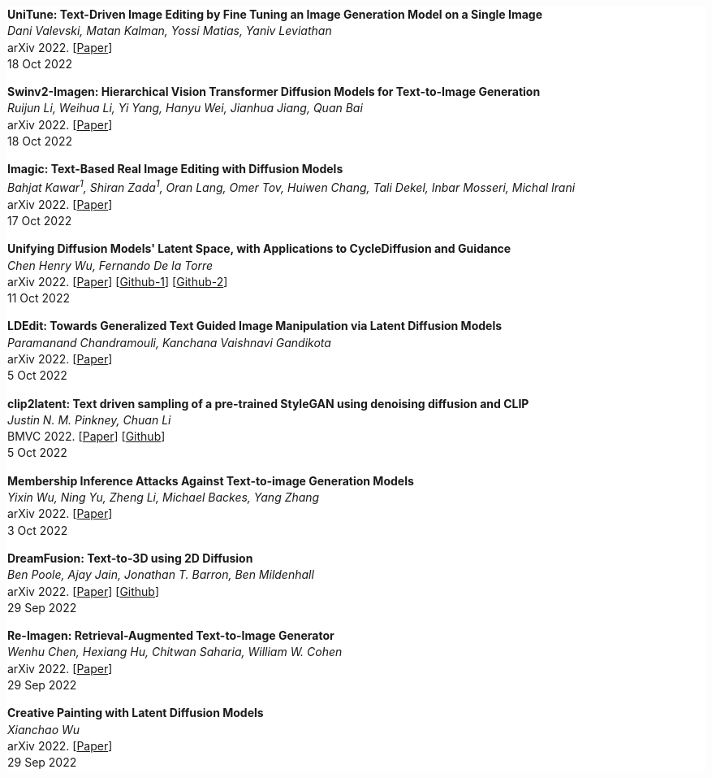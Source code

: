 **UniTune: Text-Driven Image Editing by Fine Tuning an Image Generation Model on a Single Image** \
*Dani Valevski, Matan Kalman, Yossi Matias, Yaniv Leviathan* \
arXiv 2022. [[Paper](https://arxiv.org/abs/2210.09477)] \
18 Oct 2022

**Swinv2-Imagen: Hierarchical Vision Transformer Diffusion Models for Text-to-Image Generation** \
*Ruijun Li, Weihua Li, Yi Yang, Hanyu Wei, Jianhua Jiang, Quan Bai* \
arXiv 2022. [[Paper](https://arxiv.org/abs/2210.09549)] \
18 Oct 2022

**Imagic: Text-Based Real Image Editing with Diffusion Models** \
*Bahjat Kawar<sup>1</sup>, Shiran Zada<sup>1</sup>, Oran Lang, Omer Tov, Huiwen Chang, Tali Dekel, Inbar Mosseri, Michal Irani* \
arXiv 2022. [[Paper](https://arxiv.org/abs/2210.09276)] \
17 Oct 2022

**Unifying Diffusion Models' Latent Space, with Applications to CycleDiffusion and Guidance** \
*Chen Henry Wu, Fernando De la Torre* \
arXiv 2022. [[Paper](https://arxiv.org/abs/2210.05559)] [[Github-1](https://github.com/ChenWu98/cycle-diffusion)] [[Github-2](https://github.com/ChenWu98/unified-generative-zoo)] \
11 Oct 2022


**LDEdit: Towards Generalized Text Guided Image Manipulation via Latent Diffusion Models** \
*Paramanand Chandramouli, Kanchana Vaishnavi Gandikota* \
arXiv 2022. [[Paper](https://arxiv.org/abs/2210.02249)] \
5 Oct 2022

**clip2latent: Text driven sampling of a pre-trained StyleGAN using denoising diffusion and CLIP** \
*Justin N. M. Pinkney, Chuan Li* \
BMVC 2022. [[Paper](https://arxiv.org/abs/2210.02347)] [[Github](https://github.com/justinpinkney/clip2latent)] \
5 Oct 2022

**Membership Inference Attacks Against Text-to-image Generation Models** \
*Yixin Wu, Ning Yu, Zheng Li, Michael Backes, Yang Zhang* \
arXiv 2022. [[Paper](https://arxiv.org/abs/2210.00968)] \
3 Oct 2022

**DreamFusion: Text-to-3D using 2D Diffusion** \
*Ben Poole, Ajay Jain, Jonathan T. Barron, Ben Mildenhall* \
arXiv 2022. [[Paper](https://arxiv.org/abs/2209.14988)] [[Github](https://dreamfusion3d.github.io/)] \
29 Sep 2022

**Re-Imagen: Retrieval-Augmented Text-to-Image Generator** \
*Wenhu Chen, Hexiang Hu, Chitwan Saharia, William W. Cohen* \
arXiv 2022. [[Paper](https://arxiv.org/abs/2209.14491)] \
29 Sep 2022

**Creative Painting with Latent Diffusion Models** \
*Xianchao Wu* \
arXiv 2022. [[Paper](https://arxiv.org/abs/2209.14697)] \
29 Sep 2022
